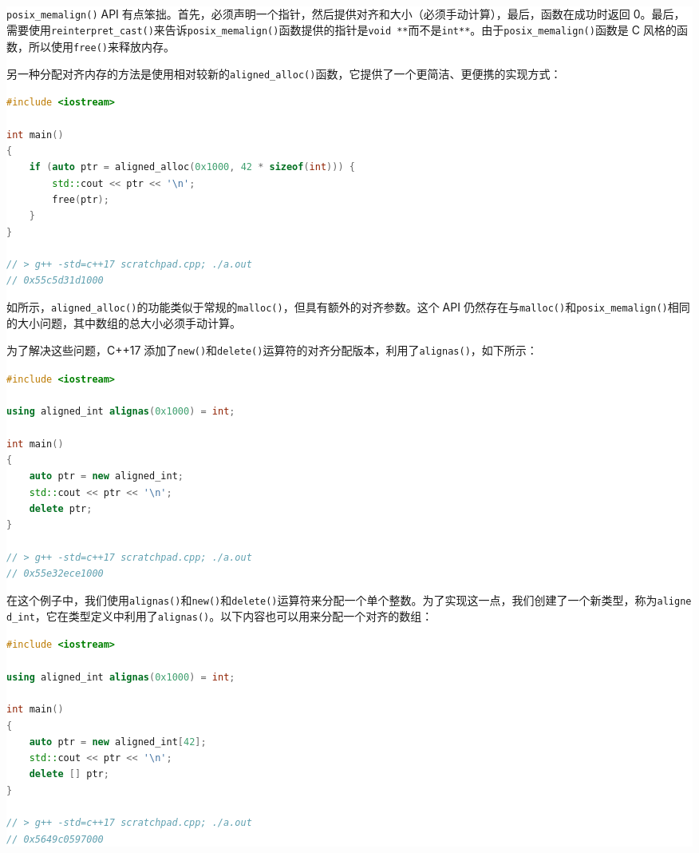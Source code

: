 `posix_memalign()` API 有点笨拙。首先，必须声明一个指针，然后提供对齐和大小（必须手动计算），最后，函数在成功时返回 0。最后，需要使用`reinterpret_cast()`来告诉`posix_memalign()`函数提供的指针是`void **`而不是`int**`。由于`posix_memalign()`函数是 C 风格的函数，所以使用`free()`来释放内存。

另一种分配对齐内存的方法是使用相对较新的`aligned_alloc()`函数，它提供了一个更简洁、更便携的实现方式：

```cpp
#include <iostream>

int main()
{
    if (auto ptr = aligned_alloc(0x1000, 42 * sizeof(int))) {
        std::cout << ptr << '\n';
        free(ptr);
    }
}

// > g++ -std=c++17 scratchpad.cpp; ./a.out
// 0x55c5d31d1000
```

如所示，`aligned_alloc()`的功能类似于常规的`malloc()`，但具有额外的对齐参数。这个 API 仍然存在与`malloc()`和`posix_memalign()`相同的大小问题，其中数组的总大小必须手动计算。

为了解决这些问题，C++17 添加了`new()`和`delete()`运算符的对齐分配版本，利用了`alignas()`，如下所示：

```cpp
#include <iostream>

using aligned_int alignas(0x1000) = int;

int main()
{
    auto ptr = new aligned_int;
    std::cout << ptr << '\n';
    delete ptr;
}

// > g++ -std=c++17 scratchpad.cpp; ./a.out
// 0x55e32ece1000
```

在这个例子中，我们使用`alignas()`和`new()`和`delete()`运算符来分配一个单个整数。为了实现这一点，我们创建了一个新类型，称为`aligned_int`，它在类型定义中利用了`alignas()`。以下内容也可以用来分配一个对齐的数组：

```cpp
#include <iostream>

using aligned_int alignas(0x1000) = int;

int main()
{
    auto ptr = new aligned_int[42];
    std::cout << ptr << '\n';
    delete [] ptr;
}

// > g++ -std=c++17 scratchpad.cpp; ./a.out
// 0x5649c0597000
```
